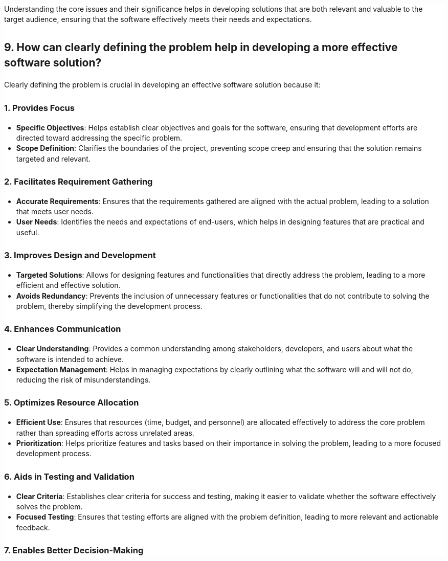 Understanding the core issues and their significance helps in developing solutions that are both relevant and valuable to the target audience, ensuring that the software effectively meets their needs and expectations.

## 9. How can clearly defining the problem help in developing a more effective software solution?
Clearly defining the problem is crucial in developing an effective software solution because it:

### 1. **Provides Focus**

- **Specific Objectives**: Helps establish clear objectives and goals for the software, ensuring that development efforts are directed toward addressing the specific problem.
- **Scope Definition**: Clarifies the boundaries of the project, preventing scope creep and ensuring that the solution remains targeted and relevant.

### 2. **Facilitates Requirement Gathering**

- **Accurate Requirements**: Ensures that the requirements gathered are aligned with the actual problem, leading to a solution that meets user needs.
- **User Needs**: Identifies the needs and expectations of end-users, which helps in designing features that are practical and useful.

### 3. **Improves Design and Development**

- **Targeted Solutions**: Allows for designing features and functionalities that directly address the problem, leading to a more efficient and effective solution.
- **Avoids Redundancy**: Prevents the inclusion of unnecessary features or functionalities that do not contribute to solving the problem, thereby simplifying the development process.

### 4. **Enhances Communication**

- **Clear Understanding**: Provides a common understanding among stakeholders, developers, and users about what the software is intended to achieve.
- **Expectation Management**: Helps in managing expectations by clearly outlining what the software will and will not do, reducing the risk of misunderstandings.

### 5. **Optimizes Resource Allocation**

- **Efficient Use**: Ensures that resources (time, budget, and personnel) are allocated effectively to address the core problem rather than spreading efforts across unrelated areas.
- **Prioritization**: Helps prioritize features and tasks based on their importance in solving the problem, leading to a more focused development process.

### 6. **Aids in Testing and Validation**

- **Clear Criteria**: Establishes clear criteria for success and testing, making it easier to validate whether the software effectively solves the problem.
- **Focused Testing**: Ensures that testing efforts are aligned with the problem definition, leading to more relevant and actionable feedback.

### 7. **Enables Better Decision-Making**
